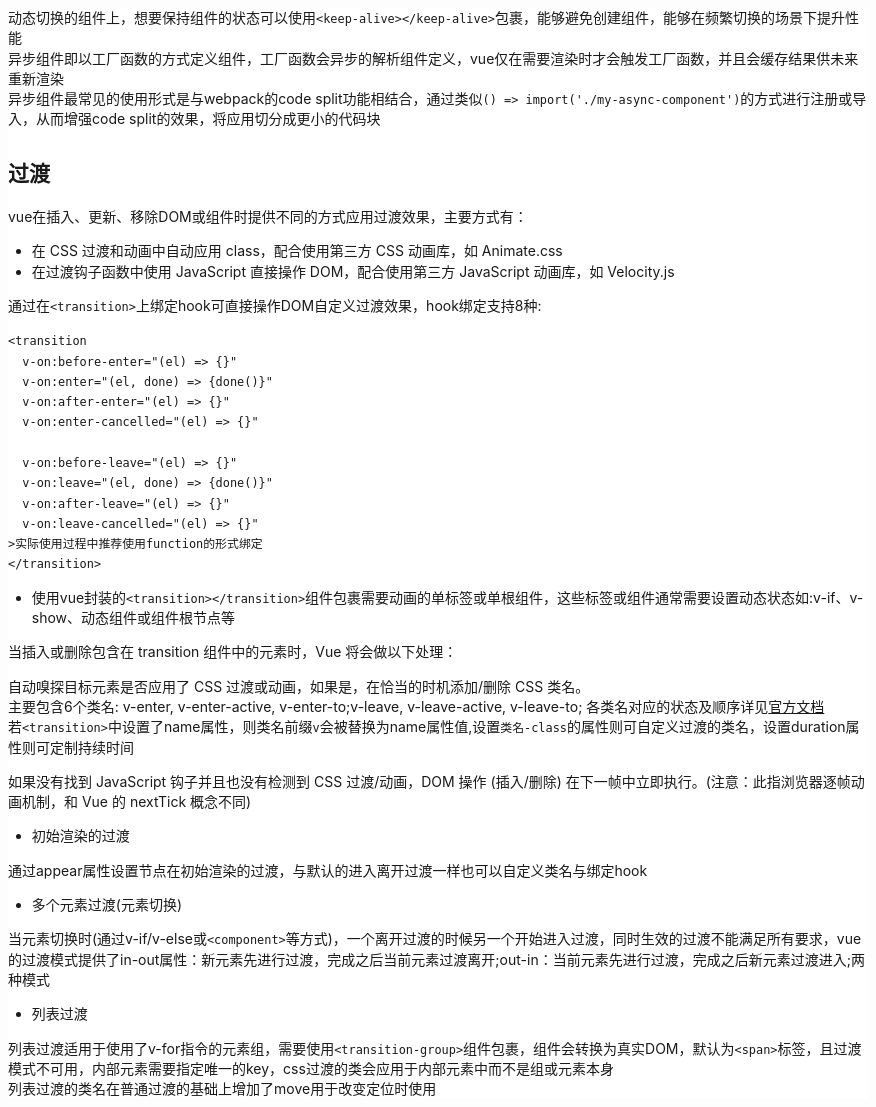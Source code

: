 动态切换的组件上，想要保持组件的状态可以使用`<keep-alive></keep-alive>`包裹，能够避免创建组件，能够在频繁切换的场景下提升性能  
异步组件即以工厂函数的方式定义组件，工厂函数会异步的解析组件定义，vue仅在需要渲染时才会触发工厂函数，并且会缓存结果供未来重新渲染  
异步组件最常见的使用形式是与webpack的code split功能相结合，通过类似`() => import('./my-async-component')`的方式进行注册或导入，从而增强code split的效果，将应用切分成更小的代码块  

## 过渡

vue在插入、更新、移除DOM或组件时提供不同的方式应用过渡效果，主要方式有：

- 在 CSS 过渡和动画中自动应用 class，配合使用第三方 CSS 动画库，如 Animate.css
- 在过渡钩子函数中使用 JavaScript 直接操作 DOM，配合使用第三方 JavaScript 动画库，如 Velocity.js

通过在`<transition>`上绑定hook可直接操作DOM自定义过渡效果，hook绑定支持8种:  

```vue
<transition
  v-on:before-enter="(el) => {}"
  v-on:enter="(el, done) => {done()}"
  v-on:after-enter="(el) => {}"
  v-on:enter-cancelled="(el) => {}"

  v-on:before-leave="(el) => {}"
  v-on:leave="(el, done) => {done()}"
  v-on:after-leave="(el) => {}"
  v-on:leave-cancelled="(el) => {}"
>实际使用过程中推荐使用function的形式绑定
</transition>
```

- 使用vue封装的`<transition></transition>`组件包裹需要动画的单标签或单根组件，这些标签或组件通常需要设置动态状态如:v-if、v-show、动态组件或组件根节点等

当插入或删除包含在 transition 组件中的元素时，Vue 将会做以下处理：

自动嗅探目标元素是否应用了 CSS 过渡或动画，如果是，在恰当的时机添加/删除 CSS 类名。  
主要包含6个类名:
v-enter, v-enter-active, v-enter-to;v-leave, v-leave-active, v-leave-to;
各类名对应的状态及顺序详见[官方文档](https://v2.cn.vuejs.org/v2/guide/transitions.html#%E8%BF%87%E6%B8%A1%E7%9A%84%E7%B1%BB%E5%90%8D)  
若`<transition>`中设置了name属性，则类名前缀`v`会被替换为name属性值,设置`类名-class`的属性则可自定义过渡的类名，设置duration属性则可定制持续时间  

如果没有找到 JavaScript 钩子并且也没有检测到 CSS 过渡/动画，DOM 操作 (插入/删除) 在下一帧中立即执行。(注意：此指浏览器逐帧动画机制，和 Vue 的 nextTick 概念不同)

- 初始渲染的过渡

通过appear属性设置节点在初始渲染的过渡，与默认的进入离开过渡一样也可以自定义类名与绑定hook

- 多个元素过渡(元素切换)

当元素切换时(通过v-if/v-else或`<component>`等方式)，一个离开过渡的时候另一个开始进入过渡，同时生效的过渡不能满足所有要求，vue的过渡模式提供了in-out属性：新元素先进行过渡，完成之后当前元素过渡离开;out-in：当前元素先进行过渡，完成之后新元素过渡进入;两种模式  

- 列表过渡

列表过渡适用于使用了v-for指令的元素组，需要使用`<transition-group>`组件包裹，组件会转换为真实DOM，默认为`<span>`标签，且过渡模式不可用，内部元素需要指定唯一的key，css过渡的类会应用于内部元素中而不是组或元素本身  
列表过渡的类名在普通过渡的基础上增加了move用于改变定位时使用  
